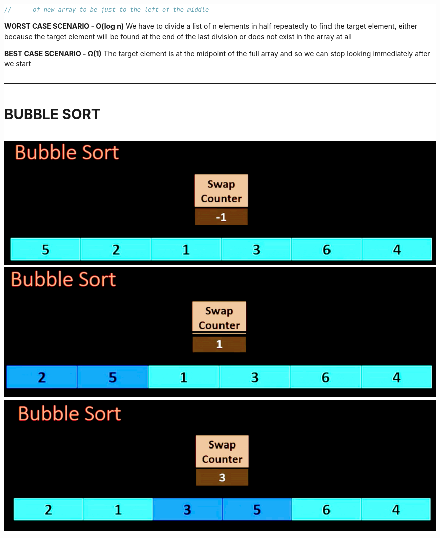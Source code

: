```c
//      of new array to be just to the left of the middle 
```

**WORST CASE SCENARIO - O(log n)**
We have to divide a list of n elements in half repeatedly to find the target element, either because the target element will be found at the end of the last division or does not exist in the array at all

**BEST CASE SCENARIO - Ω(1)**
The target element is at the midpoint of the full array and so we can stop looking immediately after we start
***

***
# BUBBLE SORT
***
![image info](./Pictures/shortBubbleSort1.png)
![image info](./Pictures/shortBubbleSort2.png)
![image info](./Pictures/shortBubbleSort3.png)
